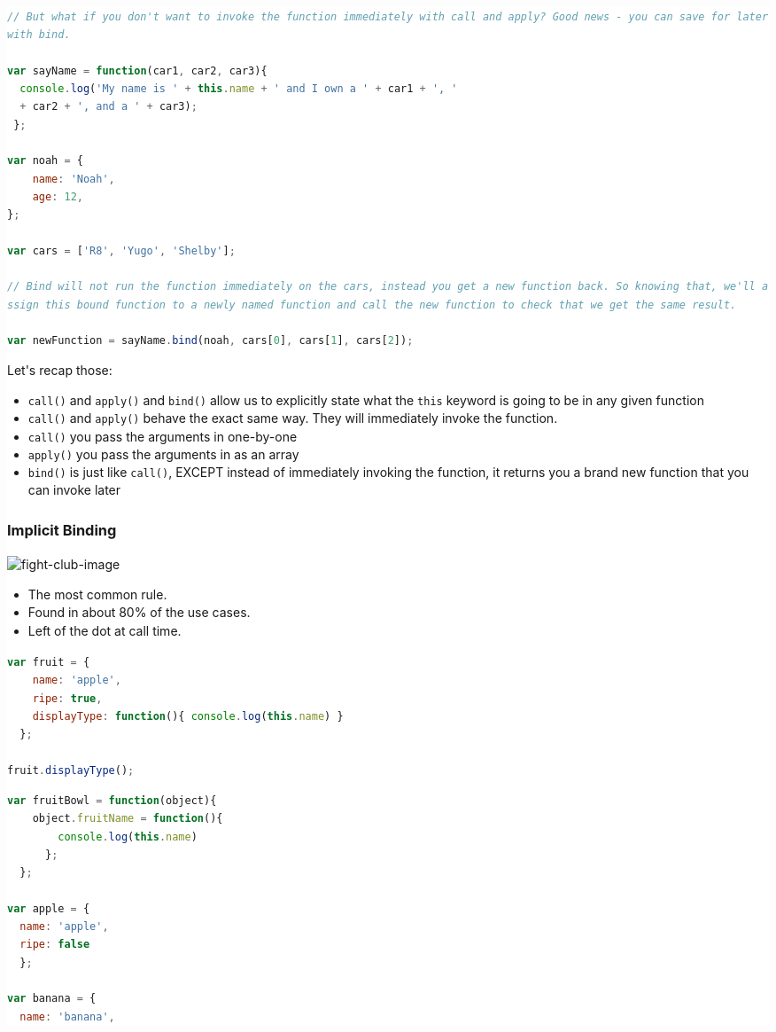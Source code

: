 ```javascript
// But what if you don't want to invoke the function immediately with call and apply? Good news - you can save for later with bind.

var sayName = function(car1, car2, car3){
  console.log('My name is ' + this.name + ' and I own a ' + car1 + ', '
  + car2 + ', and a ' + car3);
 };

var noah = {
    name: 'Noah',
    age: 12,
};

var cars = ['R8', 'Yugo', 'Shelby'];

// Bind will not run the function immediately on the cars, instead you get a new function back. So knowing that, we'll assign this bound function to a newly named function and call the new function to check that we get the same result.

var newFunction = sayName.bind(noah, cars[0], cars[1], cars[2]);
```

Let's recap those:

- `call()` and `apply()` and `bind()` allow us to explicitly state what
  the `this` keyword is going to be in any given function
- `call()` and `apply()` behave the exact same way. They will
  immediately invoke the function.
- `call()` you pass the arguments in one-by-one
- `apply()` you pass the arguments in as an array
- `bind()` is just like `call()`, EXCEPT instead of immediately invoking
  the function, it returns you a brand new function that you can invoke
  later

### Implicit Binding
![fight-club-image](/assets/images/lessons/function-prototype-methods/fight-club-3.jpg)

- The most common rule.
- Found in about 80% of the use cases.
- Left of the dot at call time.

```javascript
var fruit = {
    name: 'apple',
    ripe: true,
    displayType: function(){ console.log(this.name) }
  };

fruit.displayType();
```

```javascript
var fruitBowl = function(object){
    object.fruitName = function(){
        console.log(this.name)
      };
  };

var apple = {
  name: 'apple',
  ripe: false
  };

var banana = {
  name: 'banana',
```